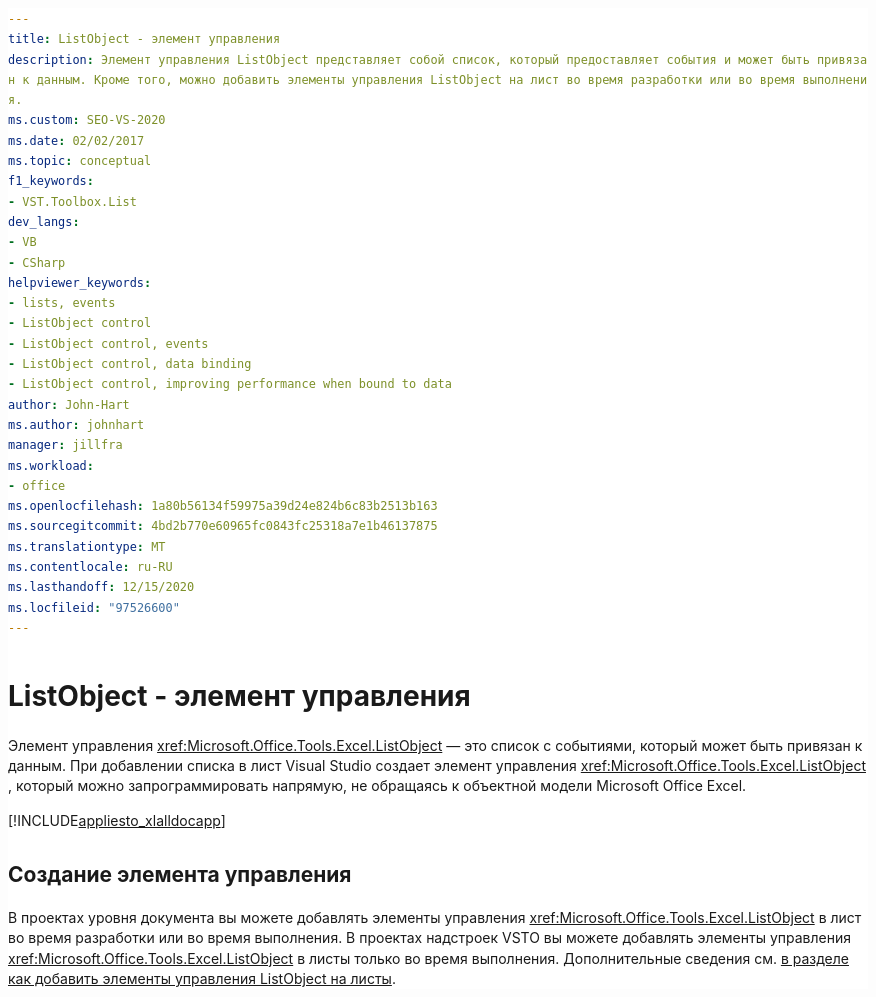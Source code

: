 ```yaml
---
title: ListObject - элемент управления
description: Элемент управления ListObject представляет собой список, который предоставляет события и может быть привязан к данным. Кроме того, можно добавить элементы управления ListObject на лист во время разработки или во время выполнения.
ms.custom: SEO-VS-2020
ms.date: 02/02/2017
ms.topic: conceptual
f1_keywords:
- VST.Toolbox.List
dev_langs:
- VB
- CSharp
helpviewer_keywords:
- lists, events
- ListObject control
- ListObject control, events
- ListObject control, data binding
- ListObject control, improving performance when bound to data
author: John-Hart
ms.author: johnhart
manager: jillfra
ms.workload:
- office
ms.openlocfilehash: 1a80b56134f59975a39d24e824b6c83b2513b163
ms.sourcegitcommit: 4bd2b770e60965fc0843fc25318a7e1b46137875
ms.translationtype: MT
ms.contentlocale: ru-RU
ms.lasthandoff: 12/15/2020
ms.locfileid: "97526600"
---
```

# <a name="listobject-control"></a>ListObject - элемент управления
  Элемент управления <xref:Microsoft.Office.Tools.Excel.ListObject> — это список с событиями, который может быть привязан к данным. При добавлении списка в лист Visual Studio создает элемент управления <xref:Microsoft.Office.Tools.Excel.ListObject> , который можно запрограммировать напрямую, не обращаясь к объектной модели Microsoft Office Excel.

 [!INCLUDE[appliesto_xlalldocapp](../vsto/includes/appliesto-xlalldocapp-md.md)]

## <a name="create-the-control"></a>Создание элемента управления
 В проектах уровня документа вы можете добавлять элементы управления <xref:Microsoft.Office.Tools.Excel.ListObject> в лист во время разработки или во время выполнения. В проектах надстроек VSTO вы можете добавлять элементы управления <xref:Microsoft.Office.Tools.Excel.ListObject> в листы только во время выполнения. Дополнительные сведения см. [в разделе как добавить элементы управления ListObject на листы](../vsto/how-to-add-listobject-controls-to-worksheets.md).
